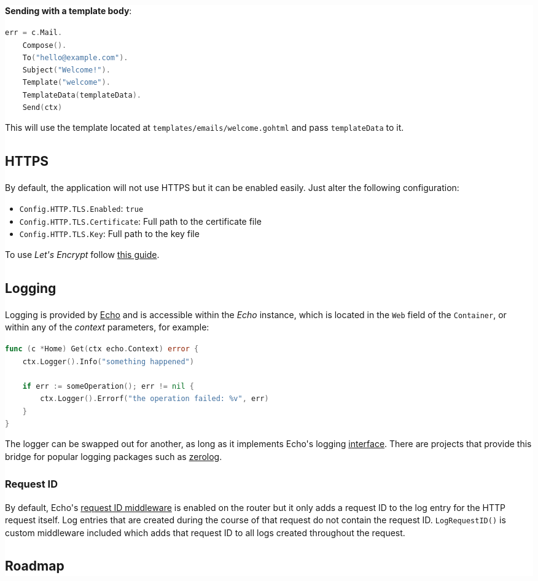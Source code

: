**Sending with a template body**:

```go
err = c.Mail.
    Compose().
    To("hello@example.com").
    Subject("Welcome!").
    Template("welcome").
    TemplateData(templateData).
    Send(ctx)
```

This will use the template located at `templates/emails/welcome.gohtml` and pass `templateData` to it.

## HTTPS

By default, the application will not use HTTPS but it can be enabled easily. Just alter the following configuration:

- `Config.HTTP.TLS.Enabled`: `true`
- `Config.HTTP.TLS.Certificate`: Full path to the certificate file
- `Config.HTTP.TLS.Key`: Full path to the key file

To use _Let's Encrypt_ follow [this guide](https://echo.labstack.com/cookbook/auto-tls/#server).

## Logging

Logging is provided by [Echo](https://echo.labstack.com/guide/customization/#logging) and is accessible within the _Echo_ instance, which is located in the `Web` field of the `Container`, or within any of the _context_ parameters, for example:

```go
func (c *Home) Get(ctx echo.Context) error {
    ctx.Logger().Info("something happened")
	
    if err := someOperation(); err != nil {
        ctx.Logger().Errorf("the operation failed: %v", err)
    }
}
```

The logger can be swapped out for another, as long as it implements Echo's logging [interface](https://github.com/labstack/echo/blob/master/log.go). There are projects that provide this bridge for popular logging packages such as [zerolog](https://github.com/rs/zerolog).

### Request ID

By default, Echo's [request ID middleware](https://echo.labstack.com/middleware/request-id/) is enabled on the router but it only adds a request ID to the log entry for the HTTP request itself. Log entries that are created during the course of that request do not contain the request ID. `LogRequestID()` is custom middleware included which adds that request ID to all logs created throughout the request.

## Roadmap
